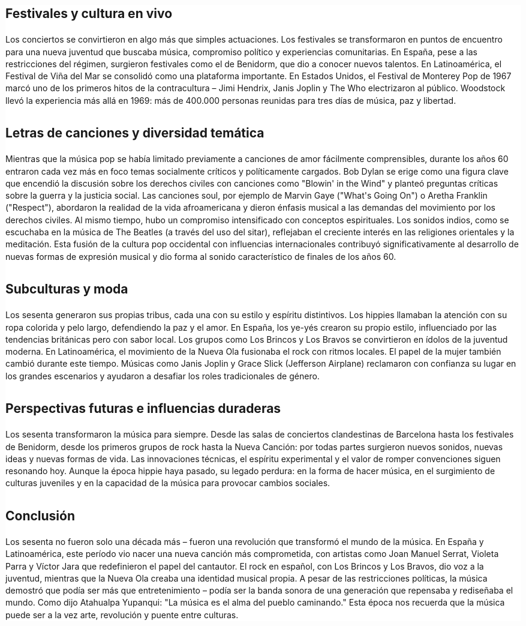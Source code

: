 ## Festivales y cultura en vivo

Los conciertos se convirtieron en algo más que simples actuaciones. Los festivales se transformaron en puntos de encuentro para una nueva juventud que buscaba música, compromiso político y experiencias comunitarias. En España, pese a las restricciones del régimen, surgieron festivales como el de Benidorm, que dio a conocer nuevos talentos. En Latinoamérica, el Festival de Viña del Mar se consolidó como una plataforma importante. En Estados Unidos, el Festival de Monterey Pop de 1967 marcó uno de los primeros hitos de la contracultura – Jimi Hendrix, Janis Joplin y The Who electrizaron al público. Woodstock llevó la experiencia más allá en 1969: más de 400.000 personas reunidas para tres días de música, paz y libertad.

## Letras de canciones y diversidad temática

Mientras que la música pop se había limitado previamente a canciones de amor fácilmente comprensibles, durante los años 60 entraron cada vez más en foco temas socialmente críticos y políticamente cargados. Bob Dylan se erige como una figura clave que encendió la discusión sobre los derechos civiles con canciones como "Blowin' in the Wind" y planteó preguntas críticas sobre la guerra y la justicia social. Las canciones soul, por ejemplo de Marvin Gaye ("What's Going On") o Aretha Franklin ("Respect"), abordaron la realidad de la vida afroamericana y dieron énfasis musical a las demandas del movimiento por los derechos civiles. Al mismo tiempo, hubo un compromiso intensificado con conceptos espirituales. Los sonidos indios, como se escuchaba en la música de The Beatles (a través del uso del sitar), reflejaban el creciente interés en las religiones orientales y la meditación. Esta fusión de la cultura pop occidental con influencias internacionales contribuyó significativamente al desarrollo de nuevas formas de expresión musical y dio forma al sonido característico de finales de los años 60.

## Subculturas y moda

Los sesenta generaron sus propias tribus, cada una con su estilo y espíritu distintivos. Los hippies llamaban la atención con su ropa colorida y pelo largo, defendiendo la paz y el amor. En España, los ye-yés crearon su propio estilo, influenciado por las tendencias británicas pero con sabor local. Los grupos como Los Brincos y Los Bravos se convirtieron en ídolos de la juventud moderna. En Latinoamérica, el movimiento de la Nueva Ola fusionaba el rock con ritmos locales. El papel de la mujer también cambió durante este tiempo. Músicas como Janis Joplin y Grace Slick (Jefferson Airplane) reclamaron con confianza su lugar en los grandes escenarios y ayudaron a desafiar los roles tradicionales de género.

## Perspectivas futuras e influencias duraderas

Los sesenta transformaron la música para siempre. Desde las salas de conciertos clandestinas de Barcelona hasta los festivales de Benidorm, desde los primeros grupos de rock hasta la Nueva Canción: por todas partes surgieron nuevos sonidos, nuevas ideas y nuevas formas de vida. Las innovaciones técnicas, el espíritu experimental y el valor de romper convenciones siguen resonando hoy. Aunque la época hippie haya pasado, su legado perdura: en la forma de hacer música, en el surgimiento de culturas juveniles y en la capacidad de la música para provocar cambios sociales.

## Conclusión

Los sesenta no fueron solo una década más – fueron una revolución que transformó el mundo de la música. En España y Latinoamérica, este período vio nacer una nueva canción más comprometida, con artistas como Joan Manuel Serrat, Violeta Parra y Víctor Jara que redefinieron el papel del cantautor. El rock en español, con Los Brincos y Los Bravos, dio voz a la juventud, mientras que la Nueva Ola creaba una identidad musical propia. A pesar de las restricciones políticas, la música demostró que podía ser más que entretenimiento – podía ser la banda sonora de una generación que repensaba y rediseñaba el mundo. Como dijo Atahualpa Yupanqui: "La música es el alma del pueblo caminando." Esta época nos recuerda que la música puede ser a la vez arte, revolución y puente entre culturas.
